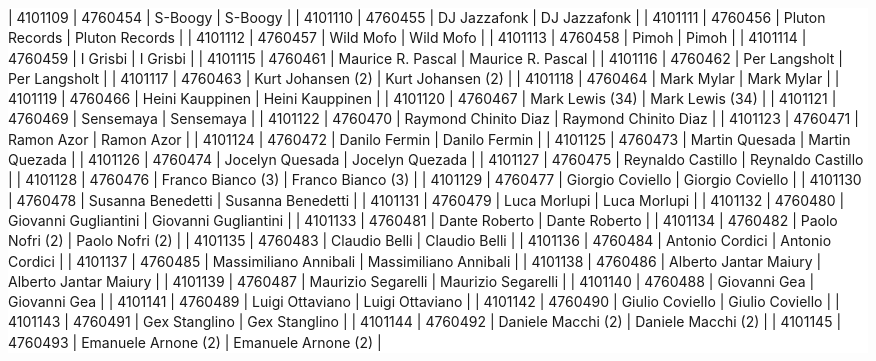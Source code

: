 | 4101109 | 4760454 | S-Boogy | S-Boogy |
| 4101110 | 4760455 | DJ Jazzafonk | DJ Jazzafonk |
| 4101111 | 4760456 | Pluton Records | Pluton Records |
| 4101112 | 4760457 | Wild Mofo | Wild Mofo |
| 4101113 | 4760458 | Pimoh | Pimoh |
| 4101114 | 4760459 | I Grisbi | I Grisbi |
| 4101115 | 4760461 | Maurice R. Pascal | Maurice R. Pascal |
| 4101116 | 4760462 | Per Langsholt | Per Langsholt |
| 4101117 | 4760463 | Kurt Johansen (2) | Kurt Johansen (2) |
| 4101118 | 4760464 | Mark Mylar | Mark Mylar |
| 4101119 | 4760466 | Heini Kauppinen | Heini Kauppinen |
| 4101120 | 4760467 | Mark Lewis (34) | Mark Lewis (34) |
| 4101121 | 4760469 | Sensemaya | Sensemaya |
| 4101122 | 4760470 | Raymond Chinito Diaz | Raymond Chinito Diaz |
| 4101123 | 4760471 | Ramon Azor | Ramon Azor |
| 4101124 | 4760472 | Danilo Fermin | Danilo Fermin |
| 4101125 | 4760473 | Martin Quesada | Martin Quezada |
| 4101126 | 4760474 | Jocelyn Quesada | Jocelyn Quezada |
| 4101127 | 4760475 | Reynaldo Castillo | Reynaldo Castillo |
| 4101128 | 4760476 | Franco Bianco (3) | Franco Bianco (3) |
| 4101129 | 4760477 | Giorgio Coviello | Giorgio Coviello |
| 4101130 | 4760478 | Susanna Benedetti | Susanna Benedetti |
| 4101131 | 4760479 | Luca Morlupi | Luca Morlupi |
| 4101132 | 4760480 | Giovanni Gugliantini | Giovanni Gugliantini |
| 4101133 | 4760481 | Dante Roberto | Dante Roberto |
| 4101134 | 4760482 | Paolo Nofri (2) | Paolo Nofri (2) |
| 4101135 | 4760483 | Claudio Belli | Claudio Belli |
| 4101136 | 4760484 | Antonio Cordici | Antonio Cordici |
| 4101137 | 4760485 | Massimiliano Annibali | Massimiliano Annibali |
| 4101138 | 4760486 | Alberto Jantar Maiury | Alberto Jantar Maiury |
| 4101139 | 4760487 | Maurizio Segarelli | Maurizio Segarelli |
| 4101140 | 4760488 | Giovanni Gea | Giovanni Gea |
| 4101141 | 4760489 | Luigi Ottaviano | Luigi Ottaviano |
| 4101142 | 4760490 | Giulio Coviello | Giulio Coviello |
| 4101143 | 4760491 | Gex Stanglino | Gex Stanglino |
| 4101144 | 4760492 | Daniele Macchi (2) | Daniele Macchi (2) |
| 4101145 | 4760493 | Emanuele Arnone (2) | Emanuele Arnone (2) |